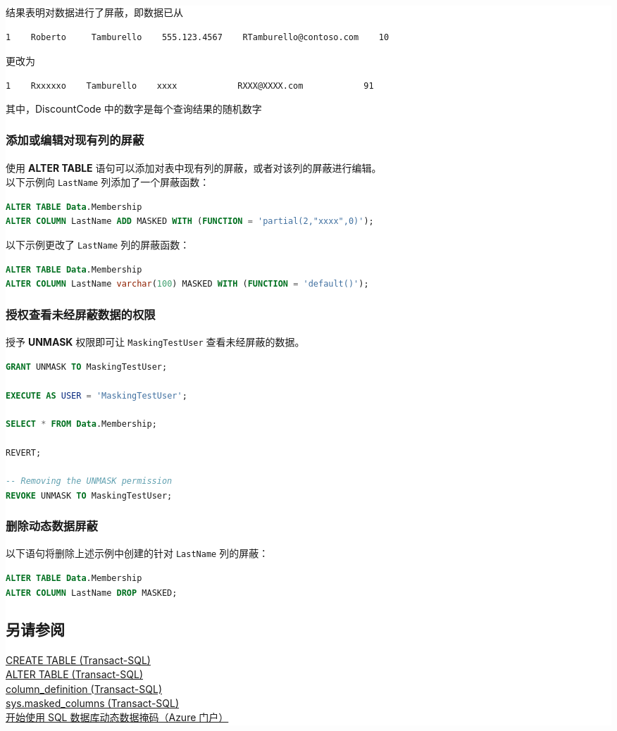  结果表明对数据进行了屏蔽，即数据已从  
  
 `1    Roberto     Tamburello    555.123.4567    RTamburello@contoso.com    10`  
  
 更改为  
  
 `1    Rxxxxxo    Tamburello    xxxx            RXXX@XXXX.com            91`
 
 其中，DiscountCode 中的数字是每个查询结果的随机数字
  
### <a name="adding-or-editing-a-mask-on-an-existing-column"></a>添加或编辑对现有列的屏蔽  
 使用 **ALTER TABLE** 语句可以添加对表中现有列的屏蔽，或者对该列的屏蔽进行编辑。  
以下示例向 `LastName` 列添加了一个屏蔽函数：  
  
```sql  
ALTER TABLE Data.Membership  
ALTER COLUMN LastName ADD MASKED WITH (FUNCTION = 'partial(2,"xxxx",0)');  
```  
  
 以下示例更改了 `LastName` 列的屏蔽函数：  

```sql  
ALTER TABLE Data.Membership  
ALTER COLUMN LastName varchar(100) MASKED WITH (FUNCTION = 'default()');  
```  
  
### <a name="granting-permissions-to-view-unmasked-data"></a>授权查看未经屏蔽数据的权限  
 授予 **UNMASK** 权限即可让 `MaskingTestUser` 查看未经屏蔽的数据。  
  
```sql
GRANT UNMASK TO MaskingTestUser;  

EXECUTE AS USER = 'MaskingTestUser';  

SELECT * FROM Data.Membership;  

REVERT;    
  
-- Removing the UNMASK permission  
REVOKE UNMASK TO MaskingTestUser;  
```  
  
### <a name="dropping-a-dynamic-data-mask"></a>删除动态数据屏蔽  
 以下语句将删除上述示例中创建的针对 `LastName` 列的屏蔽：  
  
```sql  
ALTER TABLE Data.Membership   
ALTER COLUMN LastName DROP MASKED;  
```  
  
## <a name="see-also"></a>另请参阅  
 [CREATE TABLE (Transact-SQL)](../../t-sql/statements/create-table-transact-sql.md)   
 [ALTER TABLE (Transact-SQL)](../../t-sql/statements/alter-table-transact-sql.md)   
 [column_definition (Transact-SQL)](../../t-sql/statements/alter-table-column-definition-transact-sql.md)   
 [sys.masked_columns (Transact-SQL)](../../relational-databases/system-catalog-views/sys-masked-columns-transact-sql.md)   
 [开始使用 SQL 数据库动态数据掩码（Azure 门户）](/azure/azure-sql/database/dynamic-data-masking-overview)
